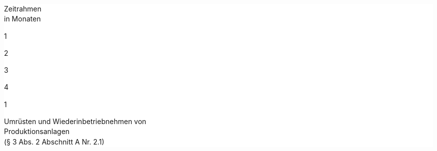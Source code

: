 Zeitrahmen  
in Monaten

</th>

</tr>

<tr>

<th style="border-right: 0.5pt solid ; border-bottom: 0.5pt solid ;  font-weight:normal;" align="center" valign="middle" charoff="50">

1

</th>

<th style="border-right: 0.5pt solid ; border-bottom: 0.5pt solid ;  font-weight:normal;" align="center" valign="middle" charoff="50">

2

</th>

<th style="border-right: 0.5pt solid ; border-bottom: 0.5pt solid ;  font-weight:normal;" align="center" valign="middle" charoff="50">

3

</th>

<th style="border-bottom: 0.5pt solid ;  font-weight:normal;" align="center" valign="middle" charoff="50">

4

</th>

</tr>

</thead>

<tbody valign="top">

<tr>

<td style="border-right: 0.5pt solid ; border-bottom: 0.5pt solid ; " align="center" valign="top" charoff="50">

1

</td>

<td style="border-right: 0.5pt solid ; border-bottom: 0.5pt solid ; " align="left" valign="top" charoff="50">

Umrüsten und Wiederinbetriebnehmen von  
Produktionsanlagen  
(§ 3 Abs. 2 Abschnitt A Nr. 2.1)

</td>

<td style="border-right: 0.5pt solid ; border-bottom: 0.5pt solid ; " align="justify" valign="top" charoff="50">
